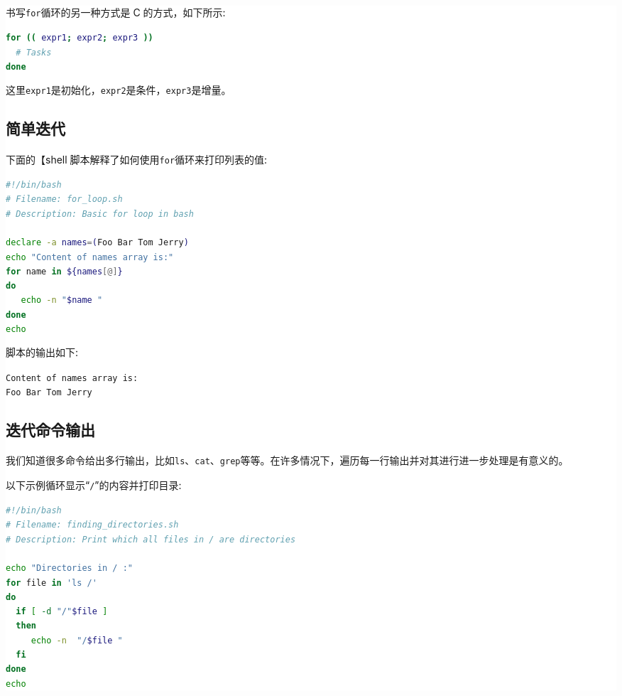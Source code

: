书写`for`循环的另一种方式是 C 的方式，如下所示:

```sh
for (( expr1; expr2; expr3 ))
  # Tasks
done
```

这里`expr1`是初始化，`expr2`是条件，`expr3`是增量。

## 简单迭代

下面的【shell 脚本解释了如何使用`for`循环来打印列表的值:

```sh
#!/bin/bash
# Filename: for_loop.sh
# Description: Basic for loop in bash

declare -a names=(Foo Bar Tom Jerry)
echo "Content of names array is:"
for name in ${names[@]}
do
   echo -n "$name "
done
echo
```

脚本的输出如下:

```sh
Content of names array is:
Foo Bar Tom Jerry
```

## 迭代命令输出

我们知道很多命令给出多行输出，比如`ls`、`cat`、`grep`等等。在许多情况下，遍历每一行输出并对其进行进一步处理是有意义的。

以下示例循环显示“`/`”的内容并打印目录:

```sh
#!/bin/bash
# Filename: finding_directories.sh
# Description: Print which all files in / are directories

echo "Directories in / :"
for file in 'ls /'
do
  if [ -d "/"$file ]
  then
     echo -n  "/$file "
  fi
done
echo
```
